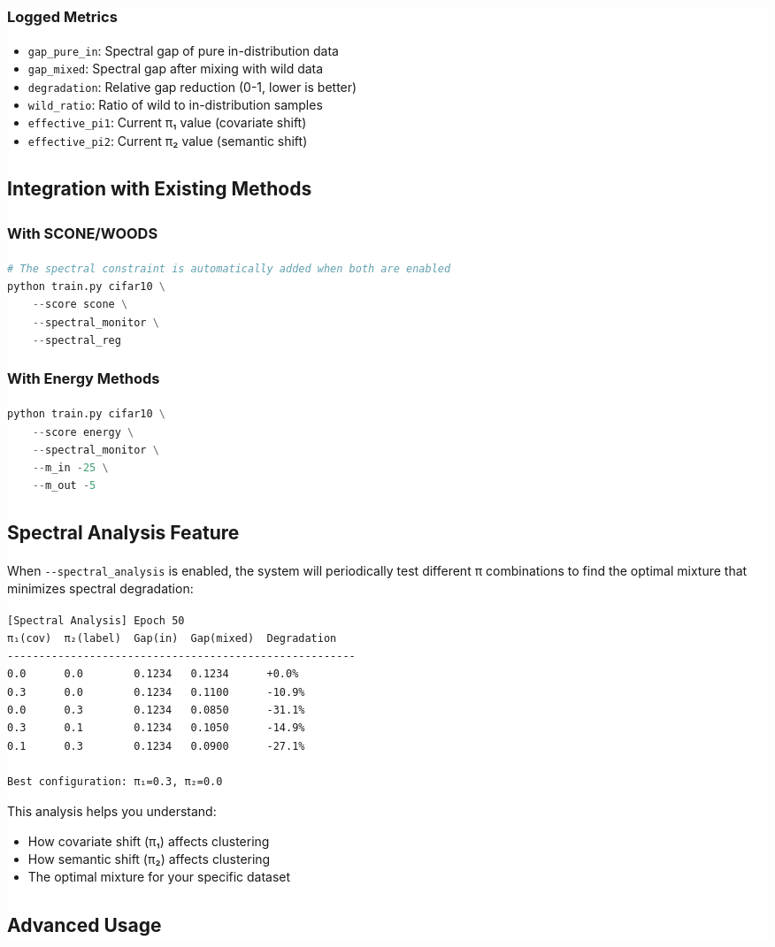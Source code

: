 ### Logged Metrics
- `gap_pure_in`: Spectral gap of pure in-distribution data
- `gap_mixed`: Spectral gap after mixing with wild data
- `degradation`: Relative gap reduction (0-1, lower is better)
- `wild_ratio`: Ratio of wild to in-distribution samples
- `effective_pi1`: Current π₁ value (covariate shift)
- `effective_pi2`: Current π₂ value (semantic shift)

## Integration with Existing Methods

### With SCONE/WOODS
```python
# The spectral constraint is automatically added when both are enabled
python train.py cifar10 \
    --score scone \
    --spectral_monitor \
    --spectral_reg
```

### With Energy Methods
```python
python train.py cifar10 \
    --score energy \
    --spectral_monitor \
    --m_in -25 \
    --m_out -5
```

## Spectral Analysis Feature

When `--spectral_analysis` is enabled, the system will periodically test different π combinations to find the optimal mixture that minimizes spectral degradation:

```
[Spectral Analysis] Epoch 50
π₁(cov)  π₂(label)  Gap(in)  Gap(mixed)  Degradation
-------------------------------------------------------
0.0      0.0        0.1234   0.1234      +0.0%
0.3      0.0        0.1234   0.1100      -10.9%
0.0      0.3        0.1234   0.0850      -31.1%
0.3      0.1        0.1234   0.1050      -14.9%
0.1      0.3        0.1234   0.0900      -27.1%

Best configuration: π₁=0.3, π₂=0.0
```

This analysis helps you understand:
- How covariate shift (π₁) affects clustering
- How semantic shift (π₂) affects clustering
- The optimal mixture for your specific dataset

## Advanced Usage
